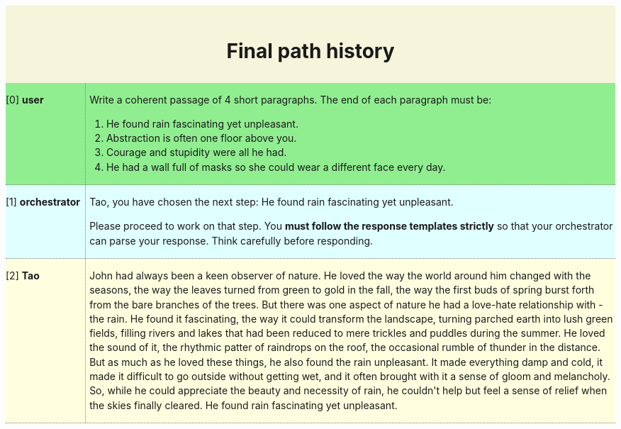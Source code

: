 <div style="background-color: beige; text-align: center; padding: 5px">


# Final path history

</div>

<div style="background-color:lightgreen; display: flex; border-bottom: 1px dotted grey">

<div style="flex: 130px">

[0] **user**

</div>
<div style="flex: 100%; border-left: 1px dotted grey; padding-left: 5px">

Write a coherent passage of 4 short paragraphs. The end of each paragraph must be:

1. He found rain fascinating yet unpleasant.
2. Abstraction is often one floor above you.
3. Courage and stupidity were all he had.
4. He had a wall full of masks so she could wear a different face every day.


</div>
</div>

<div style="background-color:lightcyan; display: flex; border-bottom: 1px dotted grey">

<div style="flex: 130px">

[1] **orchestrator**

</div>
<div style="flex: 100%; border-left: 1px dotted grey; padding-left: 5px">

Tao, you have chosen the next step: He found rain fascinating yet unpleasant.

Please proceed to work on that step. You **must follow the response templates strictly** so that your orchestrator
can parse your response. Think carefully before responding.


</div>
</div>

<div style="background-color:lightyellow; display: flex; border-bottom: 1px dotted grey">

<div style="flex: 130px">

[2] **Tao**

</div>
<div style="flex: 100%; border-left: 1px dotted grey; padding-left: 5px">

John had always been a keen observer of nature. He loved the way the world around him changed with the seasons, the way the leaves turned from green to gold in the fall, the way the first buds of spring burst forth from the bare branches of the trees. But there was one aspect of nature he had a love-hate relationship with - the rain. He found it fascinating, the way it could transform the landscape, turning parched earth into lush green fields, filling rivers and lakes that had been reduced to mere trickles and puddles during the summer. He loved the sound of it, the rhythmic patter of raindrops on the roof, the occasional rumble of thunder in the distance. But as much as he loved these things, he also found the rain unpleasant. It made everything damp and cold, it made it difficult to go outside without getting wet, and it often brought with it a sense of gloom and melancholy. So, while he could appreciate the beauty and necessity of rain, he couldn't help but feel a sense of relief when the skies finally cleared. He found rain fascinating yet unpleasant.
